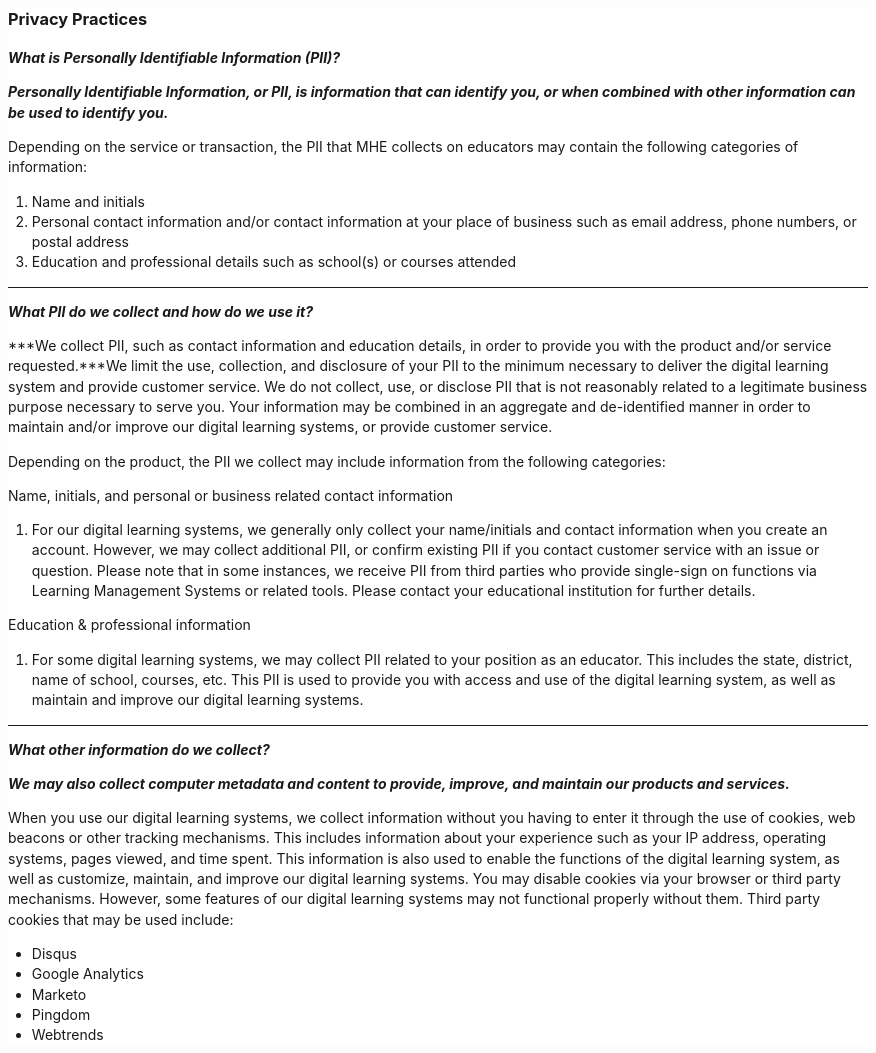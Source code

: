 ### Privacy Practices

***What is Personally Identifiable Information (PII)?***

***Personally Identifiable Information, or PII, is information that can identify you, or when combined with other information can be used to identify you.***

Depending on the service or transaction, the PII that MHE collects on educators may contain the following categories of information:

1.  Name and initials
2.  Personal contact information and/or contact information at your place of business such as email address, phone numbers, or postal address
3.  Education and professional details such as school(s) or courses attended

------------------------------------------------------------------------

***What PII do we collect and how do we use it?***

***We collect PII, such as contact information and education details, in order to provide you with the product and/or service requested.***We limit the use, collection, and disclosure of your PII to the minimum necessary to deliver the digital learning system and provide customer service. We do not collect, use, or disclose PII that is not reasonably related to a legitimate business purpose necessary to serve you. Your information may be combined in an aggregate and de-identified manner in order to maintain and/or improve our digital learning systems, or provide customer service.

Depending on the product, the PII we collect may include information from the following categories:

Name, initials, and personal or business related contact information
1.  For our digital learning systems, we generally only collect your name/initials and contact information when you create an account. However, we may collect additional PII, or confirm existing PII if you contact customer service with an issue or question. Please note that in some instances, we receive PII from third parties who provide single-sign on functions via Learning Management Systems or related tools. Please contact your educational institution for further details.

Education & professional information
1.  For some digital learning systems, we may collect PII related to your position as an educator. This includes the state, district, name of school, courses, etc. This PII is used to provide you with access and use of the digital learning system, as well as maintain and improve our digital learning systems.

------------------------------------------------------------------------

***What other information do we collect?***

***We may also collect computer metadata and content to provide, improve, and maintain our products and services.***

When you use our digital learning systems, we collect information without you having to enter it through the use of cookies, web beacons or other tracking mechanisms. This includes information about your experience such as your IP address, operating systems, pages viewed, and time spent. This information is also used to enable the functions of the digital learning system, as well as customize, maintain, and improve our digital learning systems. You may disable cookies via your browser or third party mechanisms. However, some features of our digital learning systems may not functional properly without them. Third party cookies that may be used include:

-   Disqus
-   Google Analytics
-   Marketo
-   Pingdom
-   Webtrends
